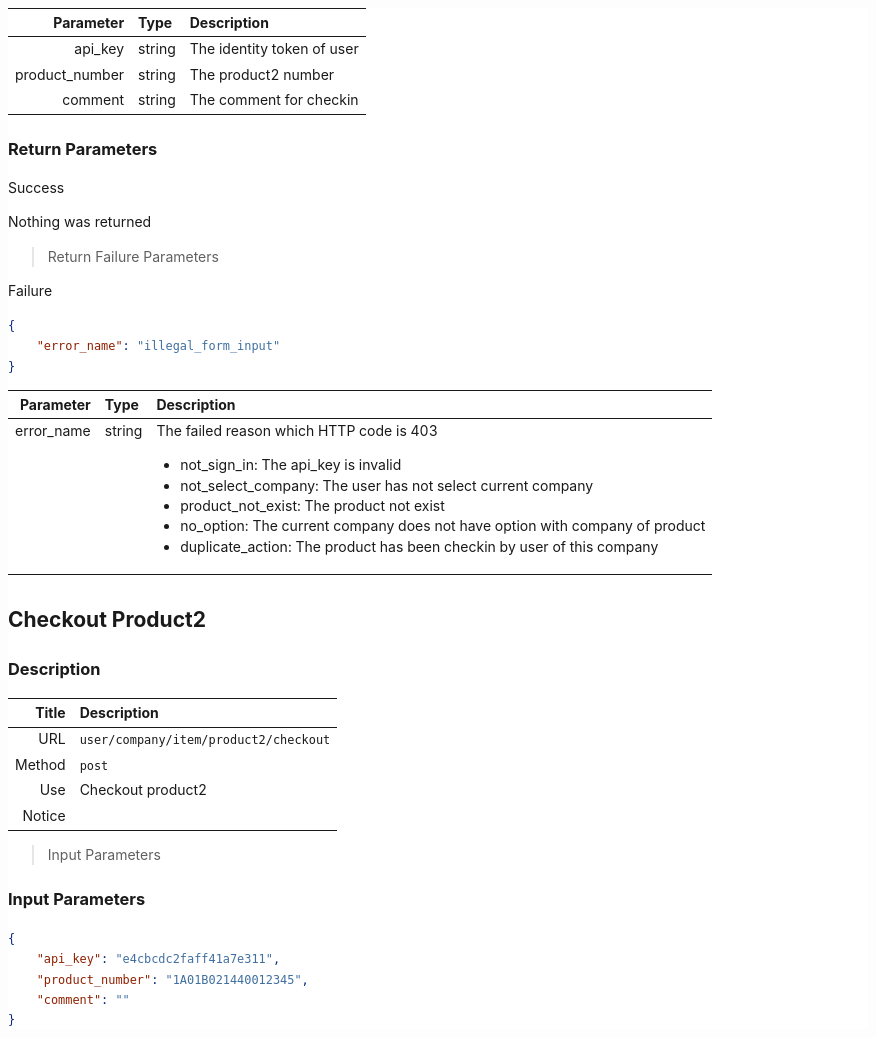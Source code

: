 | Parameter | Type | Description |
| -------: | :---- | :--- |
| api_key | string | The identity token of user |
| product_number | string | The product2 number |
| comment | string | The comment for checkin |

### Return Parameters

<aside class="success">
Success
</aside>

Nothing was returned

> Return Failure Parameters

<aside class="warning">
Failure
</aside>

```json
{
    "error_name": "illegal_form_input"
}
```

| Parameter | Type | Description |
| -------: | :---- | :--- |
| error_name | string | The failed reason which HTTP code is 403 <br/><ul><li>not_sign_in: The api_key is invalid</li><li>not_select_company: The user has not select current company</li><li>product_not_exist: The product not exist</li><li>no_option: The current company does not have option with company of product</li><li>duplicate_action: The product has been checkin by user of this company</li></ul> |



## Checkout Product2

### Description

| Title | Description |
| -------: | :---- |
| URL | `user/company/item/product2/checkout` |
| Method | `post` |
| Use | Checkout product2 |
| Notice |  |


> Input Parameters

### Input Parameters

```json
{
    "api_key": "e4cbcdc2faff41a7e311",
    "product_number": "1A01B021440012345",
    "comment": ""
}
```
